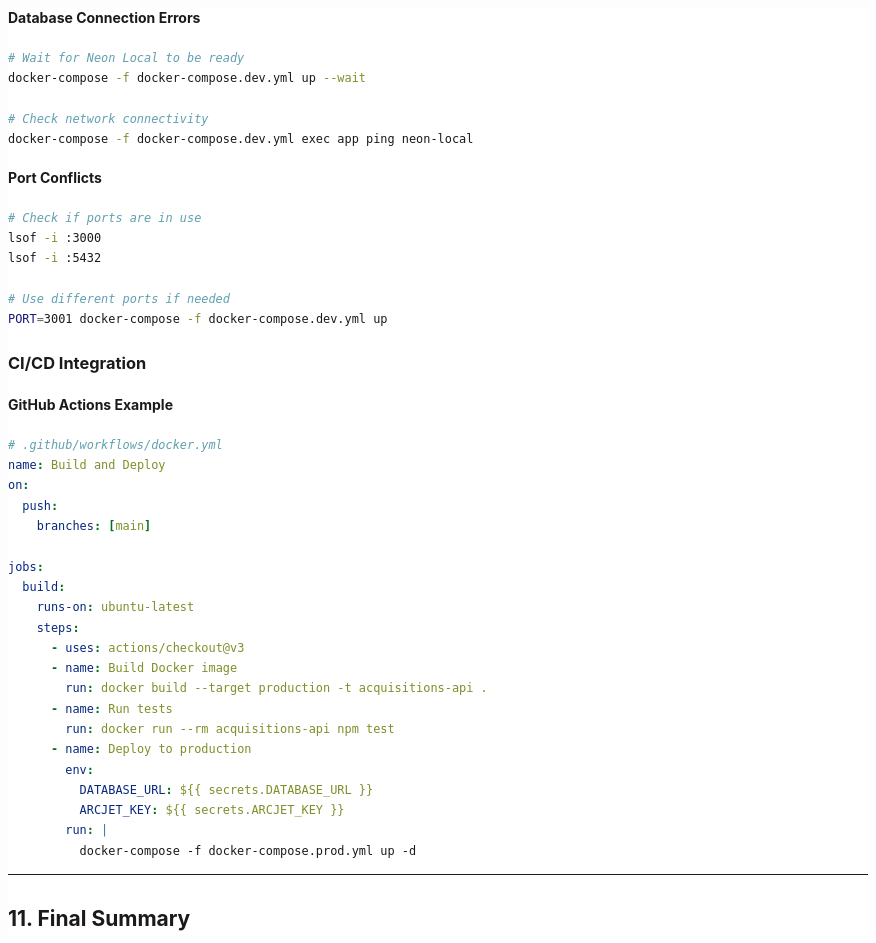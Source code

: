 #### **Database Connection Errors**

```bash
# Wait for Neon Local to be ready
docker-compose -f docker-compose.dev.yml up --wait

# Check network connectivity
docker-compose -f docker-compose.dev.yml exec app ping neon-local
```

#### **Port Conflicts**

```bash
# Check if ports are in use
lsof -i :3000
lsof -i :5432

# Use different ports if needed
PORT=3001 docker-compose -f docker-compose.dev.yml up
```

### **CI/CD Integration**

#### **GitHub Actions Example**

```yaml
# .github/workflows/docker.yml
name: Build and Deploy
on:
  push:
    branches: [main]

jobs:
  build:
    runs-on: ubuntu-latest
    steps:
      - uses: actions/checkout@v3
      - name: Build Docker image
        run: docker build --target production -t acquisitions-api .
      - name: Run tests
        run: docker run --rm acquisitions-api npm test
      - name: Deploy to production
        env:
          DATABASE_URL: ${{ secrets.DATABASE_URL }}
          ARCJET_KEY: ${{ secrets.ARCJET_KEY }}
        run: |
          docker-compose -f docker-compose.prod.yml up -d
```

---

## 11. **Final Summary**
